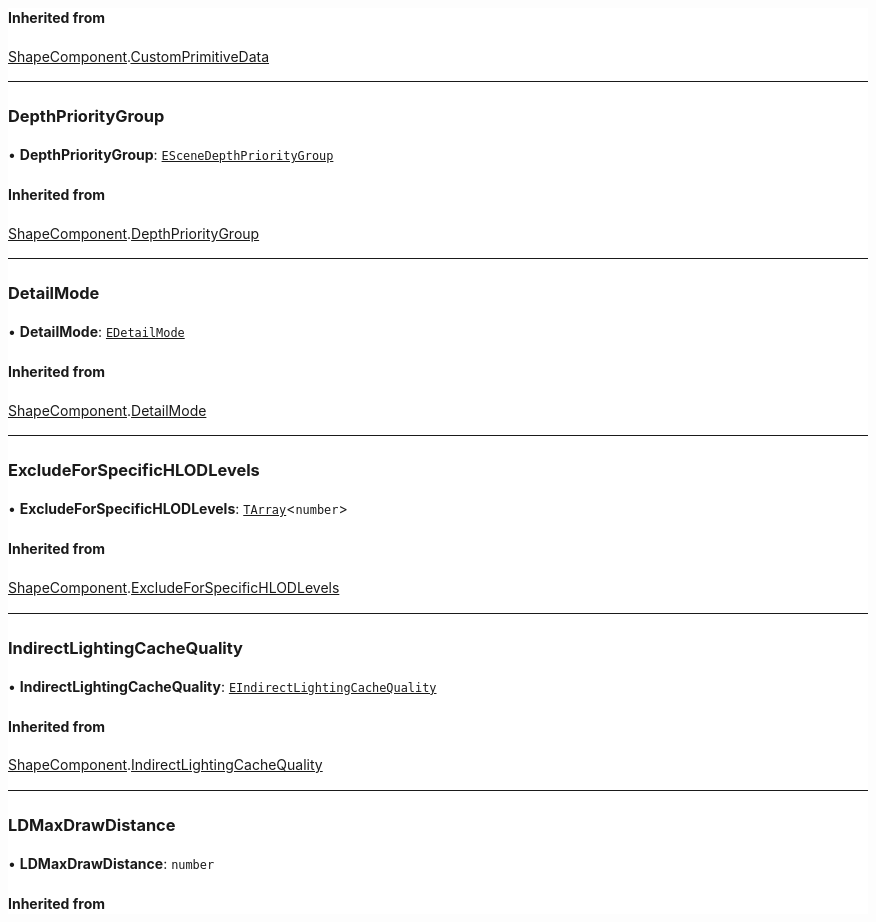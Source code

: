 #### Inherited from

[ShapeComponent](ue_ue.ShapeComponent.md).[CustomPrimitiveData](ue_ue.ShapeComponent.md#customprimitivedata)

___

### DepthPriorityGroup

• **DepthPriorityGroup**: [`ESceneDepthPriorityGroup`](../enums/ue_ue.ESceneDepthPriorityGroup.md)

#### Inherited from

[ShapeComponent](ue_ue.ShapeComponent.md).[DepthPriorityGroup](ue_ue.ShapeComponent.md#depthprioritygroup)

___

### DetailMode

• **DetailMode**: [`EDetailMode`](../enums/ue_ue.EDetailMode.md)

#### Inherited from

[ShapeComponent](ue_ue.ShapeComponent.md).[DetailMode](ue_ue.ShapeComponent.md#detailmode)

___

### ExcludeForSpecificHLODLevels

• **ExcludeForSpecificHLODLevels**: [`TArray`](../interfaces/ue_puerts.TArray.md)<`number`\>

#### Inherited from

[ShapeComponent](ue_ue.ShapeComponent.md).[ExcludeForSpecificHLODLevels](ue_ue.ShapeComponent.md#excludeforspecifichlodlevels)

___

### IndirectLightingCacheQuality

• **IndirectLightingCacheQuality**: [`EIndirectLightingCacheQuality`](../enums/ue_ue.EIndirectLightingCacheQuality.md)

#### Inherited from

[ShapeComponent](ue_ue.ShapeComponent.md).[IndirectLightingCacheQuality](ue_ue.ShapeComponent.md#indirectlightingcachequality)

___

### LDMaxDrawDistance

• **LDMaxDrawDistance**: `number`

#### Inherited from
